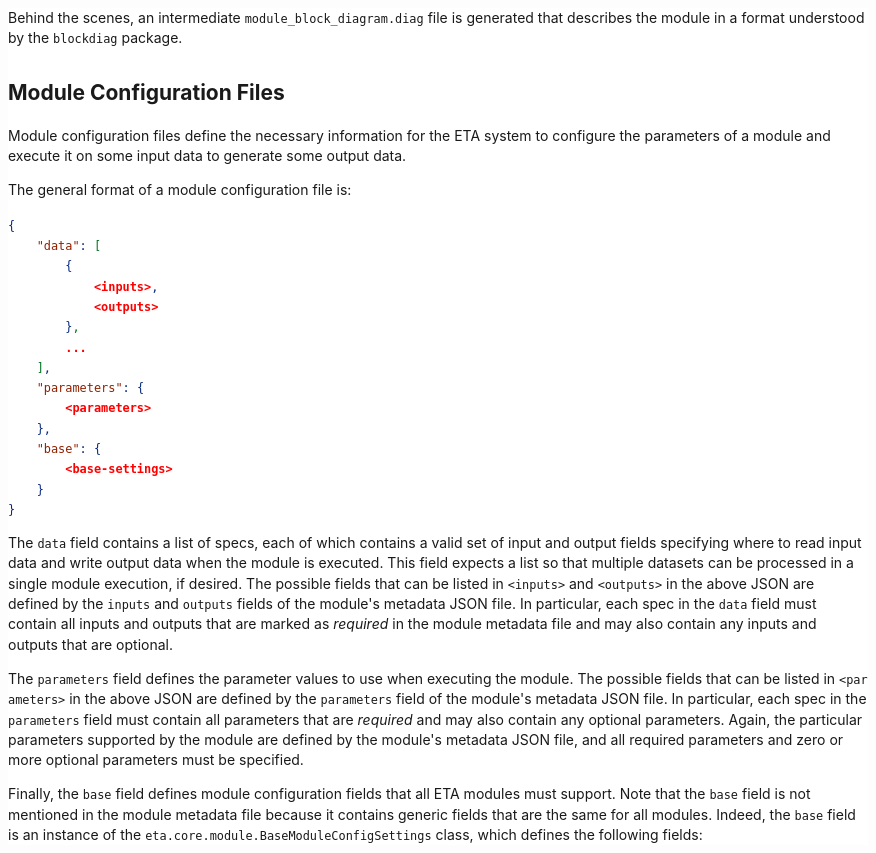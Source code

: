 Behind the scenes, an intermediate `module_block_diagram.diag` file is
generated that describes the module in a format understood by the `blockdiag`
package.


## Module Configuration Files

Module configuration files define the necessary information for the ETA system
to configure the parameters of a module and execute it on some input data to
generate some output data.

The general format of a module configuration file is:

```json
{
    "data": [
        {
            <inputs>,
            <outputs>
        },
        ...
    ],
    "parameters": {
        <parameters>
    },
    "base": {
        <base-settings>
    }
}
```

The `data` field contains a list of specs, each of which contains a valid set
of input and output fields specifying where to read input data and write
output data when the module is executed. This field expects a list so that
multiple datasets can be processed in a single module execution, if desired.
The possible fields that can be listed in `<inputs>` and `<outputs>` in the
above JSON are defined by the `inputs` and `outputs` fields of the module's
metadata JSON file. In particular, each spec in the `data` field must contain
all inputs and outputs that are marked as _required_ in the module metadata
file and may also contain any inputs and outputs that are optional.

The `parameters` field defines the parameter values to use when executing the
module. The possible fields that can be listed in `<parameters>` in the
above JSON are defined by the `parameters` field of the module's metadata JSON
file. In particular, each spec in the `parameters` field must contain all
parameters that are _required_ and may also contain any optional parameters.
Again, the particular parameters supported by the module are defined by
the module's metadata JSON file, and all required parameters and zero or more
optional parameters must be specified.

Finally, the `base` field defines module configuration fields that all ETA
modules must support. Note that the `base` field is not mentioned in the
module metadata file because it contains generic fields that are the same for
all modules. Indeed, the `base` field is an instance of the
`eta.core.module.BaseModuleConfigSettings` class, which defines the following
fields:
